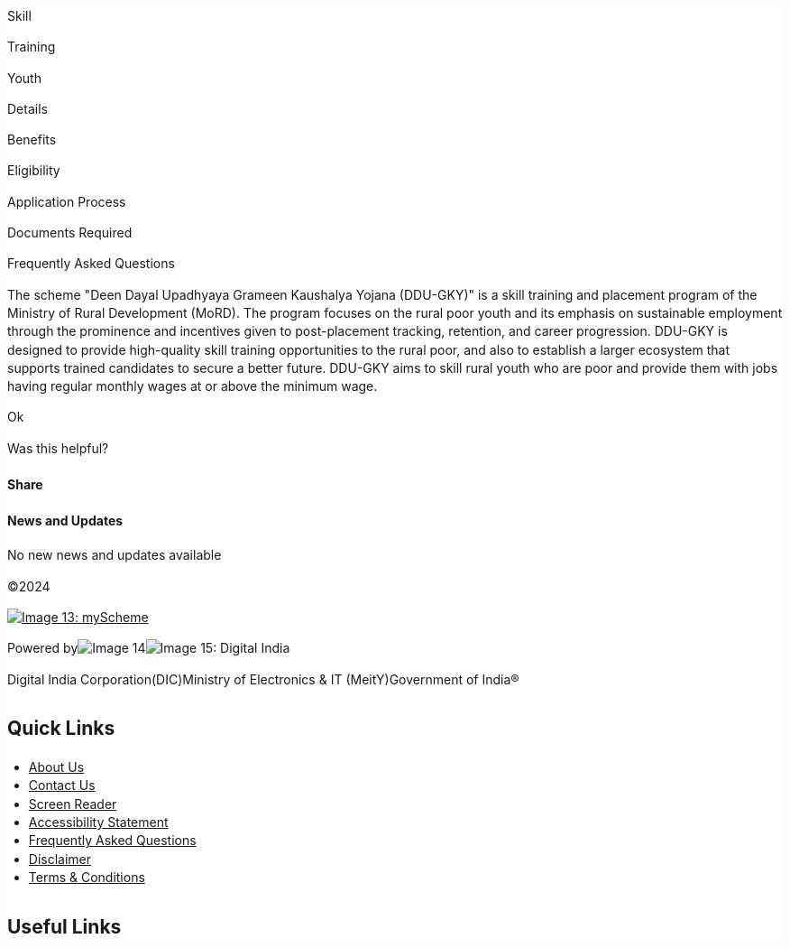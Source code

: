 Skill

Training

Youth

Details

Benefits

Eligibility

Application Process

Documents Required

Frequently Asked Questions

The scheme "Deen Dayal Upadhyaya Grameen Kaushalya Yojana (DDU-GKY)" is a skill training and placement program of the Ministry of Rural Development (MoRD). The program focuses on the rural poor youth and its emphasis on sustainable employment through the prominence and incentives given to post-placement tracking, retention, and career progression. DDU-GKY is designed to provide high-quality skill training opportunities to the rural poor, and also to establish a larger ecosystem that supports trained candidates to secure a better future. DDU-GKY aims to skill rural youth who are poor and provide them with jobs having regular monthly wages at or above the minimum wage.

Ok

Was this helpful?

#### Share

#### News and Updates

No new news and updates available

©2024

[![Image 13: myScheme](blob:https://www.myscheme.gov.in/b9a31d3949b1882a09ed2f8508d538f3)](https://www.myscheme.gov.in/)

Powered by![Image 14](blob:https://www.myscheme.gov.in/a01e597e35ed1eeaefa52c5d0c5fe71b)![Image 15: Digital India](blob:https://www.myscheme.gov.in/b9a31d3949b1882a09ed2f8508d538f3)

Digital India Corporation(DIC)Ministry of Electronics & IT (MeitY)Government of India®

Quick Links
-----------

*   [About Us](https://www.myscheme.gov.in/about)
*   [Contact Us](https://www.myscheme.gov.in/contact)
*   [Screen Reader](https://www.myscheme.gov.in/screen-reader)
*   [Accessibility Statement](https://www.myscheme.gov.in/accessibility-statement)
*   [Frequently Asked Questions](https://www.myscheme.gov.in/faqs)
*   [Disclaimer](https://www.myscheme.gov.in/disclaimer)
*   [Terms & Conditions](https://www.myscheme.gov.in/terms-conditions)

Useful Links
------------
